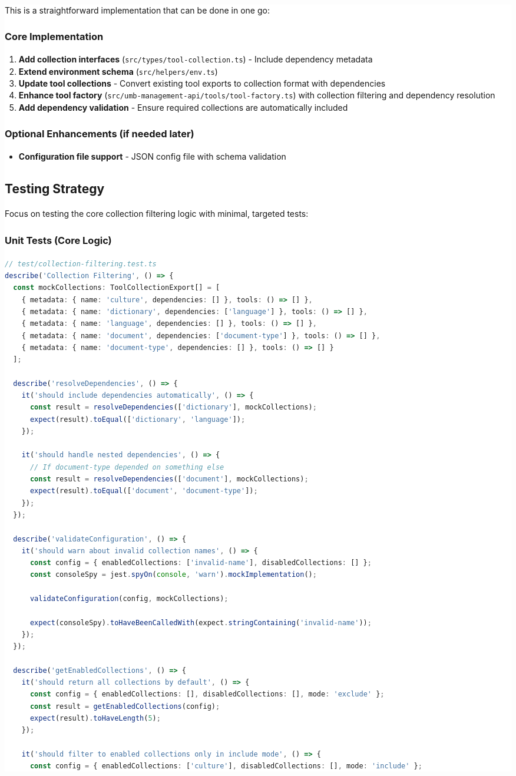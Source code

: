 This is a straightforward implementation that can be done in one go:

### Core Implementation
1. **Add collection interfaces** (`src/types/tool-collection.ts`) - Include dependency metadata
2. **Extend environment schema** (`src/helpers/env.ts`) 
3. **Update tool collections** - Convert existing tool exports to collection format with dependencies
4. **Enhance tool factory** (`src/umb-management-api/tools/tool-factory.ts`) with collection filtering and dependency resolution
5. **Add dependency validation** - Ensure required collections are automatically included

### Optional Enhancements (if needed later)
- **Configuration file support** - JSON config file with schema validation

## Testing Strategy

Focus on testing the core collection filtering logic with minimal, targeted tests:

### Unit Tests (Core Logic)
```typescript
// test/collection-filtering.test.ts
describe('Collection Filtering', () => {
  const mockCollections: ToolCollectionExport[] = [
    { metadata: { name: 'culture', dependencies: [] }, tools: () => [] },
    { metadata: { name: 'dictionary', dependencies: ['language'] }, tools: () => [] },
    { metadata: { name: 'language', dependencies: [] }, tools: () => [] },
    { metadata: { name: 'document', dependencies: ['document-type'] }, tools: () => [] },
    { metadata: { name: 'document-type', dependencies: [] }, tools: () => [] }
  ];

  describe('resolveDependencies', () => {
    it('should include dependencies automatically', () => {
      const result = resolveDependencies(['dictionary'], mockCollections);
      expect(result).toEqual(['dictionary', 'language']);
    });

    it('should handle nested dependencies', () => {
      // If document-type depended on something else
      const result = resolveDependencies(['document'], mockCollections);
      expect(result).toEqual(['document', 'document-type']);
    });
  });

  describe('validateConfiguration', () => {
    it('should warn about invalid collection names', () => {
      const config = { enabledCollections: ['invalid-name'], disabledCollections: [] };
      const consoleSpy = jest.spyOn(console, 'warn').mockImplementation();
      
      validateConfiguration(config, mockCollections);
      
      expect(consoleSpy).toHaveBeenCalledWith(expect.stringContaining('invalid-name'));
    });
  });

  describe('getEnabledCollections', () => {
    it('should return all collections by default', () => {
      const config = { enabledCollections: [], disabledCollections: [], mode: 'exclude' };
      const result = getEnabledCollections(config);
      expect(result).toHaveLength(5);
    });

    it('should filter to enabled collections only in include mode', () => {
      const config = { enabledCollections: ['culture'], disabledCollections: [], mode: 'include' };
```